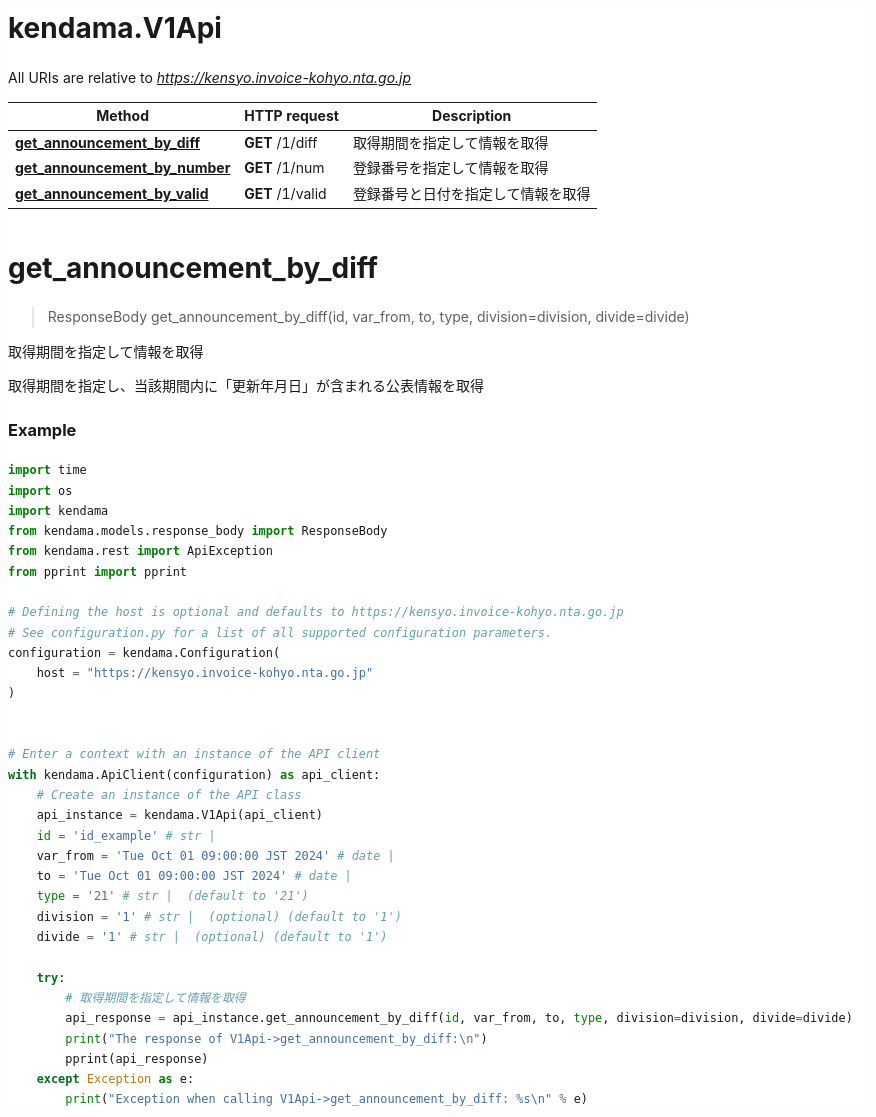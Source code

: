 # kendama.V1Api

All URIs are relative to *https://kensyo.invoice-kohyo.nta.go.jp*

Method | HTTP request | Description
------------- | ------------- | -------------
[**get_announcement_by_diff**](V1Api.md#get_announcement_by_diff) | **GET** /1/diff | 取得期間を指定して情報を取得
[**get_announcement_by_number**](V1Api.md#get_announcement_by_number) | **GET** /1/num | 登録番号を指定して情報を取得
[**get_announcement_by_valid**](V1Api.md#get_announcement_by_valid) | **GET** /1/valid | 登録番号と日付を指定して情報を取得


# **get_announcement_by_diff**
> ResponseBody get_announcement_by_diff(id, var_from, to, type, division=division, divide=divide)

取得期間を指定して情報を取得

取得期間を指定し、当該期間内に「更新年月日」が含まれる公表情報を取得

### Example

```python
import time
import os
import kendama
from kendama.models.response_body import ResponseBody
from kendama.rest import ApiException
from pprint import pprint

# Defining the host is optional and defaults to https://kensyo.invoice-kohyo.nta.go.jp
# See configuration.py for a list of all supported configuration parameters.
configuration = kendama.Configuration(
    host = "https://kensyo.invoice-kohyo.nta.go.jp"
)


# Enter a context with an instance of the API client
with kendama.ApiClient(configuration) as api_client:
    # Create an instance of the API class
    api_instance = kendama.V1Api(api_client)
    id = 'id_example' # str | 
    var_from = 'Tue Oct 01 09:00:00 JST 2024' # date | 
    to = 'Tue Oct 01 09:00:00 JST 2024' # date | 
    type = '21' # str |  (default to '21')
    division = '1' # str |  (optional) (default to '1')
    divide = '1' # str |  (optional) (default to '1')

    try:
        # 取得期間を指定して情報を取得
        api_response = api_instance.get_announcement_by_diff(id, var_from, to, type, division=division, divide=divide)
        print("The response of V1Api->get_announcement_by_diff:\n")
        pprint(api_response)
    except Exception as e:
        print("Exception when calling V1Api->get_announcement_by_diff: %s\n" % e)
```

